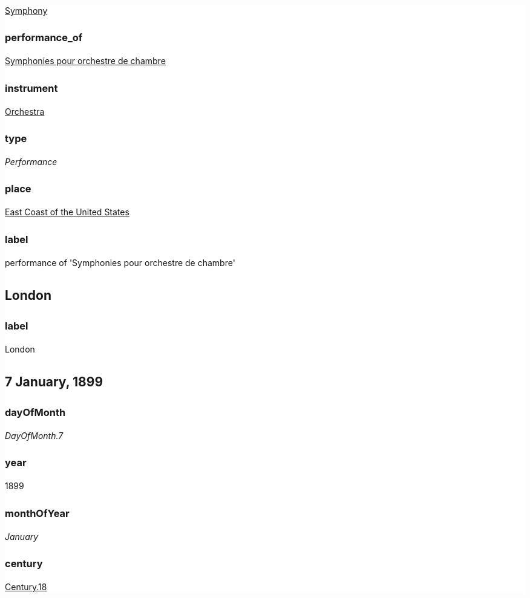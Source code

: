 
[Symphony](#Symphony)

### performance_of


[Symphonies pour orchestre de chambre](#Symphonies-pour-orchestre-de-chambre)

### instrument


[Orchestra](#Orchestra)

### type


*Performance*

### place


[East Coast of the United States](#East-Coast-of-the-United-States)

### label


performance of 'Symphonies pour orchestre de chambre'

## London

### label


London

## 7 January, 1899

### dayOfMonth


*DayOfMonth.7*

### year


1899

### monthOfYear


*January*

### century


[Century.18](#Century.18)
